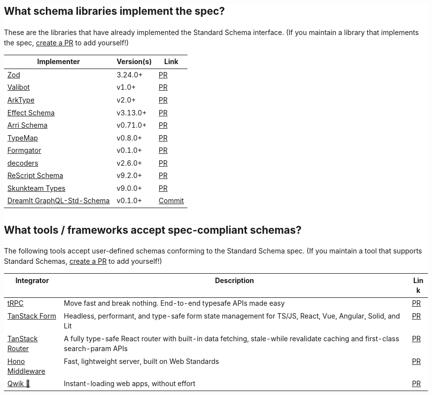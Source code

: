 ## What schema libraries implement the spec?

These are the libraries that have already implemented the Standard Schema interface. (If you maintain a library that implements the spec, [create a PR](https://github.com/standard-schema/standard-schema/compare) to add yourself!)

| Implementer                                                                    | Version(s) | Link                                                                                                       |
| ------------------------------------------------------------------------------ | ---------- | ---------------------------------------------------------------------------------------------------------- |
| [Zod](https://zod.dev)                                                         | 3.24.0+    | [PR](https://github.com/colinhacks/zod/pull/3850)                                                          |
| [Valibot](https://valibot.dev/)                                                | v1.0+      | [PR](https://github.com/fabian-hiller/valibot/pull/845)                                                    |
| [ArkType](https://arktype.io/)                                                 | v2.0+      | [PR](https://github.com/arktypeio/arktype/pull/1194/files)                                                 |
| [Effect Schema](https://effect.website/docs/schema/introduction/)              | v3.13.0+   | [PR](https://github.com/Effect-TS/effect/pull/4359)                                                        |
| [Arri Schema](https://github.com/modiimedia/arri)                              | v0.71.0+   | [PR](https://github.com/modiimedia/arri/pull/130)                                                          |
| [TypeMap](https://github.com/sinclairzx81/typemap)                             | v0.8.0+    | [PR](https://github.com/sinclairzx81/typemap/pull/9)                                                       |
| [Formgator](https://github.com/GauBen/formgator)                               | v0.1.0+    | [PR](https://github.com/GauBen/formgator/commit/12c8a90)                                                   |
| [decoders](https://github.com/nvie/decoders)                                   | v2.6.0+    | [PR](https://github.com/nvie/decoders/pull/1213)                                                           |
| [ReScript Schema](https://github.com/DZakh/rescript-schema)                    | v9.2.0+    | [PR](https://github.com/DZakh/rescript-schema/pull/105)                                                    |
| [Skunkteam Types](https://github.com/skunkteam/types)                          | v9.0.0+    | [PR](https://github.com/skunkteam/types/pull/108)                                                          |
| [DreamIt GraphQL-Std-Schema](https://github.com/dreamit-de/graphql-std-schema) | v0.1.0+    | [Commit](https://github.com/dreamit-de/graphql-std-schema/commit/c948d4f56ea72d57744976735bedcaea43d33ae1) |

## What tools / frameworks accept spec-compliant schemas?

The following tools accept user-defined schemas conforming to the Standard Schema spec. (If you maintain a tool that supports Standard Schemas, [create a PR](https://github.com/standard-schema/standard-schema/compare) to add yourself!)

| Integrator                                                               | Description                                                                                                                                                                                     | Link                                                                                                  |
| ------------------------------------------------------------------------ | ----------------------------------------------------------------------------------------------------------------------------------------------------------------------------------------------- | ----------------------------------------------------------------------------------------------------- |
| [tRPC](https://trpc.io)                                                  | Move fast and break nothing. End-to-end typesafe APIs made easy                                                                                                                                 | [PR](https://github.com/trpc/trpc/pull/6079)                                                          |
| [TanStack Form](https://tanstack.com/form)                               | Headless, performant, and type-safe form state management for TS/JS, React, Vue, Angular, Solid, and Lit                                                                                        | [PR](https://github.com/TanStack/form/issues/1015)                                                    |
| [TanStack Router](https://tanstack.com/router/latest)                    | A fully type-safe React router with built-in data fetching, stale-while revalidate caching and first-class search-param APIs                                                                    | [PR](https://github.com/TanStack/router/pull/2602)                                                    |
| [Hono Middleware](https://hono.dev)                                      | Fast, lightweight server, built on Web Standards                                                                                                                                                | [PR](https://github.com/honojs/middleware/pull/887)                                                   |
| [Qwik 🚧](https://qwik.dev/)                                             | Instant-loading web apps, without effort                                                                                                                                                        | [PR](https://github.com/QwikDev/qwik/pull/7281)                                                       |